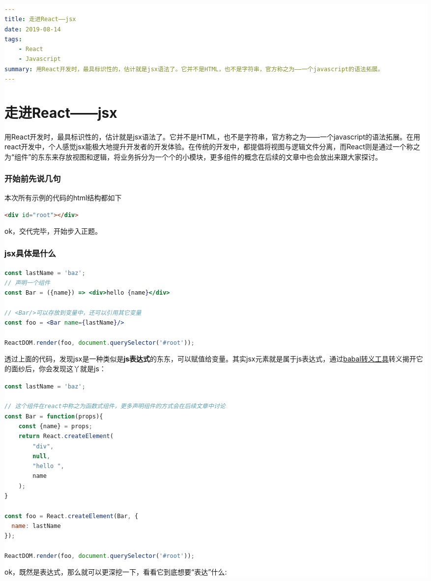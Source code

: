 ```yaml
---
title: 走进React——jsx
date: 2019-08-14
tags: 
    - React
    - Javascript
summary: 用React开发时，最具标识性的，估计就是jsx语法了。它并不是HTML，也不是字符串，官方称之为——一个javascript的语法拓展。
---
```


# 走进React——jsx

用React开发时，最具标识性的，估计就是jsx语法了。它并不是HTML，也不是字符串，官方称之为——一个javascript的语法拓展。在用react开发中，个人感觉jsx能极大地提升开发者的开发体验。在传统的开发中，都提倡将视图与逻辑文件分离，而React则是通过一个称之为“组件”的东东来存放视图和逻辑，将业务拆分为一个个的小模块，更多组件的概念在后续的文章中也会放出来跟大家探讨。

### 开始前先说几句
本次所有示例的代码的html结构都如下
```html
<div id="root"></div>
```
ok，交代完毕，开始步入正题。

### jsx具体是什么
```jsx
const lastName = 'baz';
// 声明一个组件
const Bar = ({name}) => <div>hello {name}</div>

// <Bar/>可以存放到变量中，还可以引用其它变量
const foo = <Bar name={lastName}/>

ReactDOM.render(foo, document.querySelector('#root'));
```
透过上面的代码，发现jsx是一种类似是**js表达式**的东东，可以赋值给变量。其实jsx元素就是属于js表达式，通过[babal转义工具](https://babeljs.io/repl/#?presets=react&code_lz=MYewdgzgLgBApgGzgWzmWBeGAeAFgRgD4AJRBEAGhgHcQAnBAEwEJsB6AwgbgChRJY_KAEMAlmDh0YWRiGABXVOgB0AczhQAokiVQAQgE8AkowAUAcjogQUcwEpeAJTjDgUACIB5ALLK6aRklTRBQ0KCohMQk6Bx4gA)转义揭开它的面纱后，你会发现这丫就是js：

```javascript
const lastName = 'baz';

// 这个组件在react中称之为函数式组件，更多声明组件的方式会在后续文章中讨论
const Bar = function(props){
    const {name} = props;
    return React.createElement(
        "div", 
        null, 
        "hello ", 
        name
    );
}

const foo = React.createElement(Bar, {
  name: lastName
});

ReactDOM.render(foo, document.querySelector('#root'));
```
ok，既然是表达式，那么就可以更深挖一下，看看它到底想要“表达”什么:

